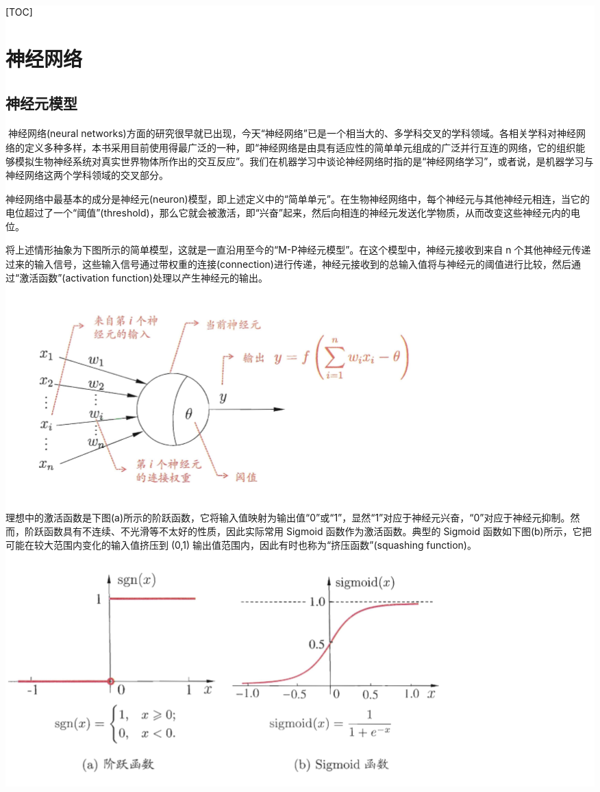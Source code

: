[TOC]

# 神经网络

## 神经元模型

​		神经网络(neural networks)方面的研究很早就已出现，今天“神经网络”已是一个相当大的、多学科交叉的学科领域。各相关学科对神经网络的定义多种多样，本书采用目前使用得最广泛的一种，即“神经网络是由具有适应性的简单单元组成的广泛并行互连的网络，它的组织能够模拟生物神经系统对真实世界物体所作出的交互反应”。我们在机器学习中谈论神经网络时指的是“神经网络学习”，或者说，是机器学习与神经网络这两个学科领域的交叉部分。

​		神经网络中最基本的成分是神经元(neuron)模型，即上述定义中的“简单单元”。在生物神经网络中，每个神经元与其他神经元相连，当它的电位超过了一个“阈值”(threshold)，那么它就会被激活，即“兴奋”起来，然后向相连的神经元发送化学物质，从而改变这些神经元内的电位。

​		将上述情形抽象为下图所示的简单模型，这就是一直沿用至今的“M-P神经元模型”。在这个模型中，神经元接收到来自 n 个其他神经元传递过来的输入信号，这些输入信号通过带权重的连接(connection)进行传递，神经元接收到的总输入值将与神经元的阈值进行比较，然后通过“激活函数”(activation function)处理以产生神经元的输出。

![M-P神经元模型.png](https://github.com/Giyn/QG2020SummerTraining/blob/master/Pictures/BPNN/M-P%E7%A5%9E%E7%BB%8F%E5%85%83%E6%A8%A1%E5%9E%8B.png?raw=true)

​		理想中的激活函数是下图(a)所示的阶跃函数，它将输入值映射为输出值“0”或“1”，显然“1”对应于神经元兴奋，“0”对应于神经元抑制。然而，阶跃函数具有不连续、不光滑等不太好的性质，因此实际常用 Sigmoid 函数作为激活函数。典型的 Sigmoid 函数如下图(b)所示，它把可能在较大范围内变化的输入值挤压到 (0,1) 输出值范围内，因此有时也称为“挤压函数”(squashing function)。

![典型的神经元激活函数.png](https://github.com/Giyn/QG2020SummerTraining/blob/master/Pictures/BPNN/%E5%85%B8%E5%9E%8B%E7%9A%84%E7%A5%9E%E7%BB%8F%E5%85%83%E6%BF%80%E6%B4%BB%E5%87%BD%E6%95%B0.png?raw=true)
